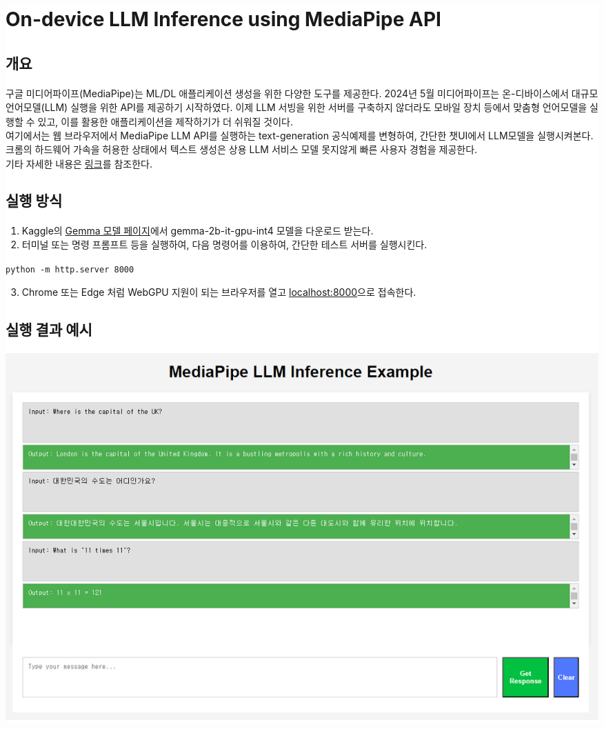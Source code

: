 # On-device LLM Inference using MediaPipe API

## 개요

구글 미디어파이프(MediaPipe)는 ML/DL 애플리케이션 생성을 위한 다양한 도구를 제공한다. 2024년 5월 미디어파이프는 온-디바이스에서 대규모언어모델(LLM) 실행을 위한 API를 제공하기 시작하였다. 이제 LLM 서빙을 위한 서버를 구축하지 않더라도 모바일 장치 등에서 맞춤형 언어모델을 실행할 수 있고, 이를 활용한 애플리케이션을 제작하기가 더 쉬워질 것이다. <br>
여기에서는 웹 브라우저에서 MediaPipe LLM API를 실행하는 text-generation 공식예제를 변형하여, 간단한 챗UI에서 LLM모델을 실행시켜본다. 크롬의 하드웨어 가속을 허용한 상태에서 텍스트 생성은 상용 LLM 서비스 모델 못지않게 빠른 사용자 경험을 제공한다.<br>
기타 자세한 내용은 [링크](https://hayunjong83.tistory.com/62)를 참조한다.

## 실행 방식

1. Kaggle의 [Gemma 모델 페이지](https://www.kaggle.com/models/google/gemma/tfLite/)에서 gemma-2b-it-gpu-int4 모델을 다운로드 받는다.
2. 터미널 또는 명령 프롬프트 등을 실행하여, 다음 명령어를 이용하여, 간단한 테스트 서버를 실행시킨다.
```shell
python -m http.server 8000
```
3. Chrome 또는 Edge 처럼 WebGPU 지원이 되는 브라우저를 열고 [localhost:8000](http://localhost:8000)으로 접속한다.

## 실행 결과 예시
![inference result](./ref/result.png)
